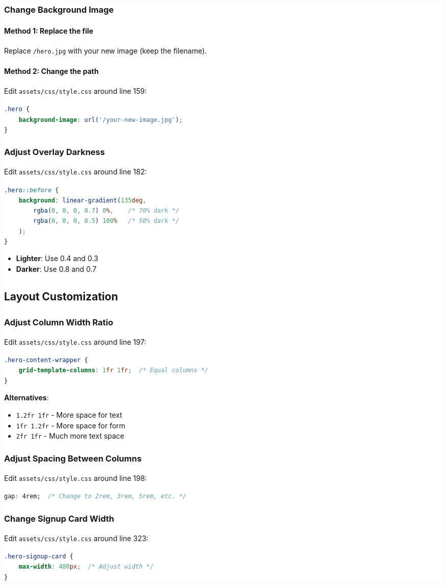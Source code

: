 ### Change Background Image

#### Method 1: Replace the file
Replace `/hero.jpg` with your new image (keep the filename).

#### Method 2: Change the path
Edit `assets/css/style.css` around line 159:
```css
.hero {
    background-image: url('/your-new-image.jpg');
}
```

### Adjust Overlay Darkness
Edit `assets/css/style.css` around line 182:
```css
.hero::before {
    background: linear-gradient(135deg, 
        rgba(0, 0, 0, 0.7) 0%,    /* 70% dark */
        rgba(0, 0, 0, 0.5) 100%   /* 50% dark */
    );
}
```
- **Lighter**: Use 0.4 and 0.3
- **Darker**: Use 0.8 and 0.7

## Layout Customization

### Adjust Column Width Ratio
Edit `assets/css/style.css` around line 197:
```css
.hero-content-wrapper {
    grid-template-columns: 1fr 1fr;  /* Equal columns */
}
```

**Alternatives**:
- `1.2fr 1fr` - More space for text
- `1fr 1.2fr` - More space for form
- `2fr 1fr` - Much more text space

### Adjust Spacing Between Columns
Edit `assets/css/style.css` around line 198:
```css
gap: 4rem;  /* Change to 2rem, 3rem, 5rem, etc. */
```

### Change Signup Card Width
Edit `assets/css/style.css` around line 323:
```css
.hero-signup-card {
    max-width: 480px;  /* Adjust width */
}
```
